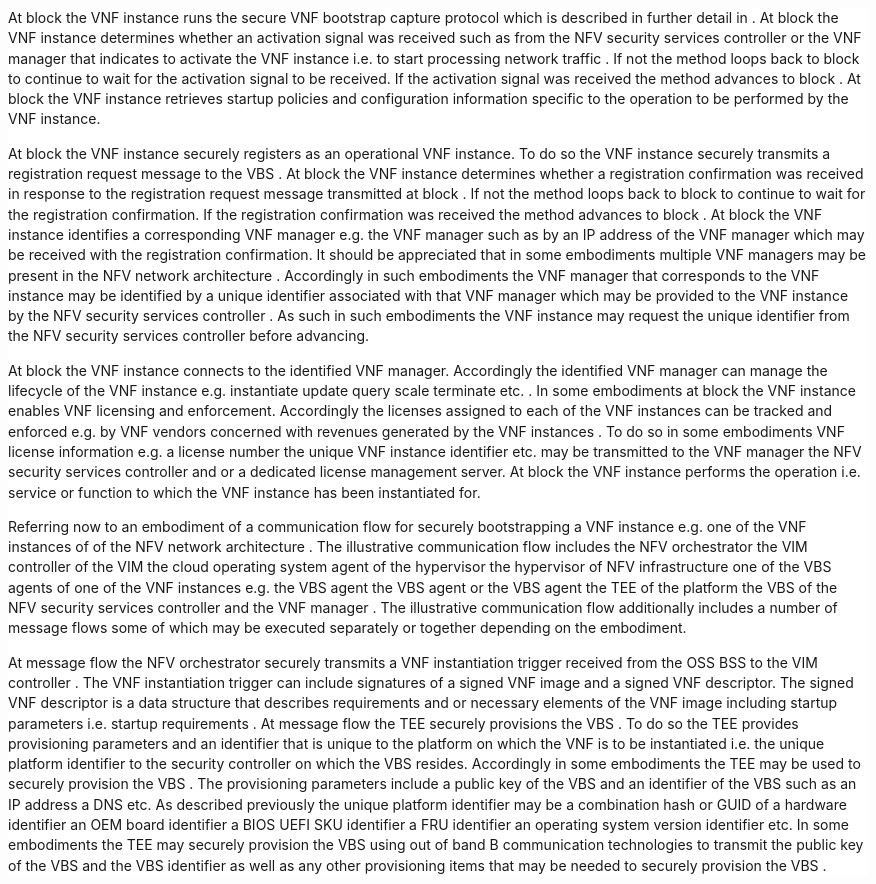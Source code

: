 At block the VNF instance runs the secure VNF bootstrap capture protocol which is described in further detail in . At block the VNF instance determines whether an activation signal was received such as from the NFV security services controller or the VNF manager that indicates to activate the VNF instance i.e. to start processing network traffic . If not the method loops back to block to continue to wait for the activation signal to be received. If the activation signal was received the method advances to block . At block the VNF instance retrieves startup policies and configuration information specific to the operation to be performed by the VNF instance.

At block the VNF instance securely registers as an operational VNF instance. To do so the VNF instance securely transmits a registration request message to the VBS . At block the VNF instance determines whether a registration confirmation was received in response to the registration request message transmitted at block . If not the method loops back to block to continue to wait for the registration confirmation. If the registration confirmation was received the method advances to block . At block the VNF instance identifies a corresponding VNF manager e.g. the VNF manager such as by an IP address of the VNF manager which may be received with the registration confirmation. It should be appreciated that in some embodiments multiple VNF managers may be present in the NFV network architecture . Accordingly in such embodiments the VNF manager that corresponds to the VNF instance may be identified by a unique identifier associated with that VNF manager which may be provided to the VNF instance by the NFV security services controller . As such in such embodiments the VNF instance may request the unique identifier from the NFV security services controller before advancing.

At block the VNF instance connects to the identified VNF manager. Accordingly the identified VNF manager can manage the lifecycle of the VNF instance e.g. instantiate update query scale terminate etc. . In some embodiments at block the VNF instance enables VNF licensing and enforcement. Accordingly the licenses assigned to each of the VNF instances can be tracked and enforced e.g. by VNF vendors concerned with revenues generated by the VNF instances . To do so in some embodiments VNF license information e.g. a license number the unique VNF instance identifier etc. may be transmitted to the VNF manager the NFV security services controller and or a dedicated license management server. At block the VNF instance performs the operation i.e. service or function to which the VNF instance has been instantiated for.

Referring now to an embodiment of a communication flow for securely bootstrapping a VNF instance e.g. one of the VNF instances of of the NFV network architecture . The illustrative communication flow includes the NFV orchestrator the VIM controller of the VIM the cloud operating system agent of the hypervisor the hypervisor of NFV infrastructure one of the VBS agents of one of the VNF instances e.g. the VBS agent the VBS agent or the VBS agent the TEE of the platform the VBS of the NFV security services controller and the VNF manager . The illustrative communication flow additionally includes a number of message flows some of which may be executed separately or together depending on the embodiment.

At message flow the NFV orchestrator securely transmits a VNF instantiation trigger received from the OSS BSS to the VIM controller . The VNF instantiation trigger can include signatures of a signed VNF image and a signed VNF descriptor. The signed VNF descriptor is a data structure that describes requirements and or necessary elements of the VNF image including startup parameters i.e. startup requirements . At message flow the TEE securely provisions the VBS . To do so the TEE provides provisioning parameters and an identifier that is unique to the platform on which the VNF is to be instantiated i.e. the unique platform identifier to the security controller on which the VBS resides. Accordingly in some embodiments the TEE may be used to securely provision the VBS . The provisioning parameters include a public key of the VBS and an identifier of the VBS such as an IP address a DNS etc. As described previously the unique platform identifier may be a combination hash or GUID of a hardware identifier an OEM board identifier a BIOS UEFI SKU identifier a FRU identifier an operating system version identifier etc. In some embodiments the TEE may securely provision the VBS using out of band B communication technologies to transmit the public key of the VBS and the VBS identifier as well as any other provisioning items that may be needed to securely provision the VBS .
